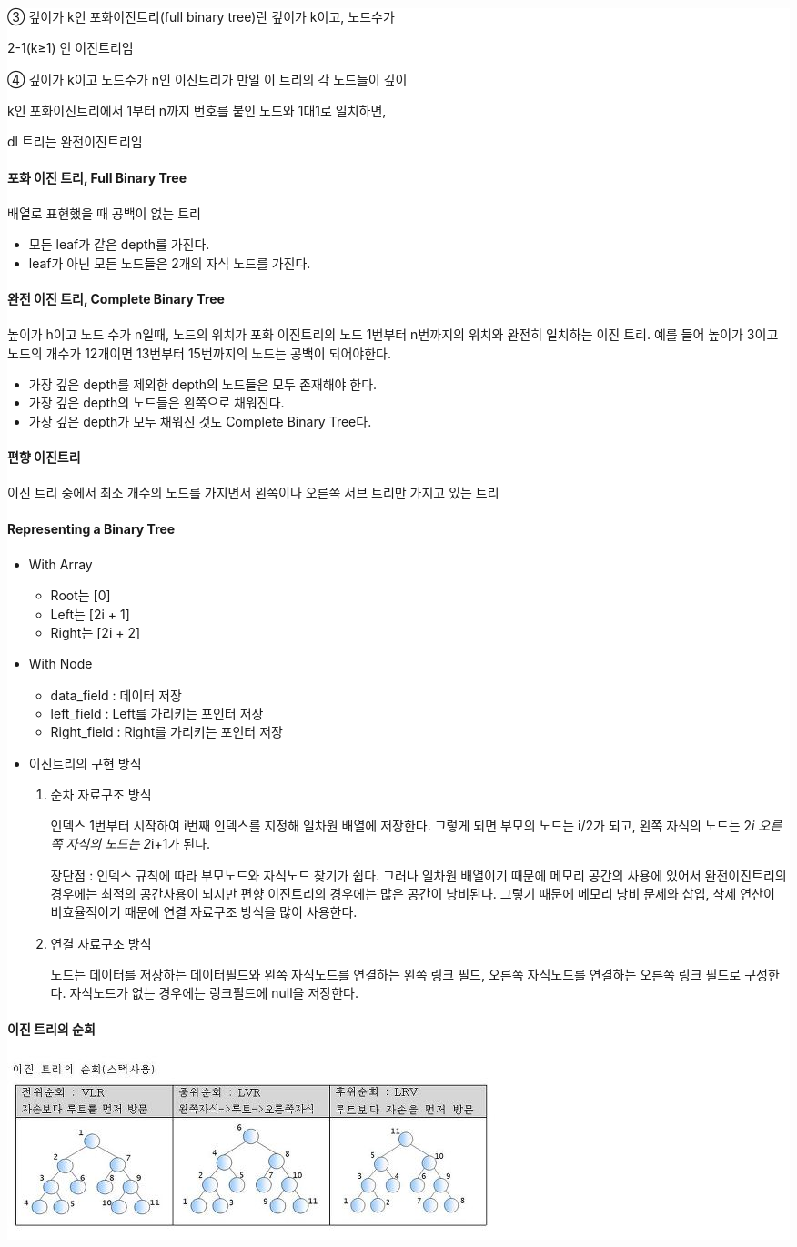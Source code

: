 ③ 깊이가 k인 포화이진트리(full binary tree)란 깊이가 k이고, 노드수가

2-1(k≥1) 인 이진트리임

④ 깊이가 k이고 노드수가 n인 이진트리가 만일 이 트리의 각 노드들이 깊이

k인 포화이진트리에서 1부터 n까지 번호를 붙인 노드와 1대1로 일치하면,

dl 트리는 완전이진트리임

#### 포화 이진 트리, Full Binary Tree

배열로 표현했을 때 공백이 없는 트리

- 모든 leaf가 같은 depth를 가진다.
- leaf가 아닌 모든 노드들은 2개의 자식 노드를 가진다.

#### 완전 이진 트리, Complete Binary Tree

높이가 h이고 노드 수가 n일때, 노드의 위치가 포화 이진트리의 노드 1번부터 n번까지의 위치와 완전히 일치하는 이진 트리. 예를 들어 높이가 3이고 노드의 개수가 12개이면 13번부터 15번까지의 노드는 공백이 되어야한다.

- 가장 깊은 depth를 제외한 depth의 노드들은 모두 존재해야 한다.
- 가장 깊은 depth의 노드들은 왼쪽으로 채워진다.
- 가장 깊은 depth가 모두 채워진 것도 Complete Binary Tree다.

#### 편향 이진트리

이진 트리 중에서 최소 개수의 노드를 가지면서 왼쪽이나 오른쪽 서브 트리만 가지고 있는 트리 

#### Representing a Binary Tree

- With Array
  - Root는 [0]
  - Left는 [2i + 1]
  - Right는 [2i + 2]
- With Node
  - data_field : 데이터 저장
  - left_field : Left를 가리키는 포인터 저장
  - Right_field : Right를 가리키는 포인터 저장

- 이진트리의 구현 방식 

  1. 순차 자료구조 방식

     인덱스 1번부터 시작하여 i번째 인덱스를 지정해 일차원 배열에 저장한다. 그렇게 되면 부모의 노드는 i/2가 되고, 왼쪽 자식의 노드는 2*i 오른쪽 자식의 노드는 2*i+1가 된다. 

     장단점 : 인덱스 규칙에 따라 부모노드와 자식노드 찾기가 쉽다. 그러나 일차원 배열이기 때문에 메모리 공간의 사용에 있어서 완전이진트리의 경우에는 최적의 공간사용이 되지만 편향 이진트리의 경우에는 많은 공간이 낭비된다. 그렇기 때문에 메모리 낭비 문제와 삽입, 삭제 연산이 비효율적이기 때문에 연결 자료구조 방식을 많이 사용한다. 

  2. 연결 자료구조 방식

     노드는 데이터를 저장하는 데이터필드와 왼쪽 자식노드를 연결하는 왼쪽 링크 필드, 오른쪽 자식노드를 연결하는 오른쪽 링크 필드로 구성한다. 자식노드가 없는 경우에는 링크필드에 null을 저장한다. 

#### 이진 트리의 순회

![BinaryTree_Traversal](assets/BinaryTree_Traversal.jpg)
